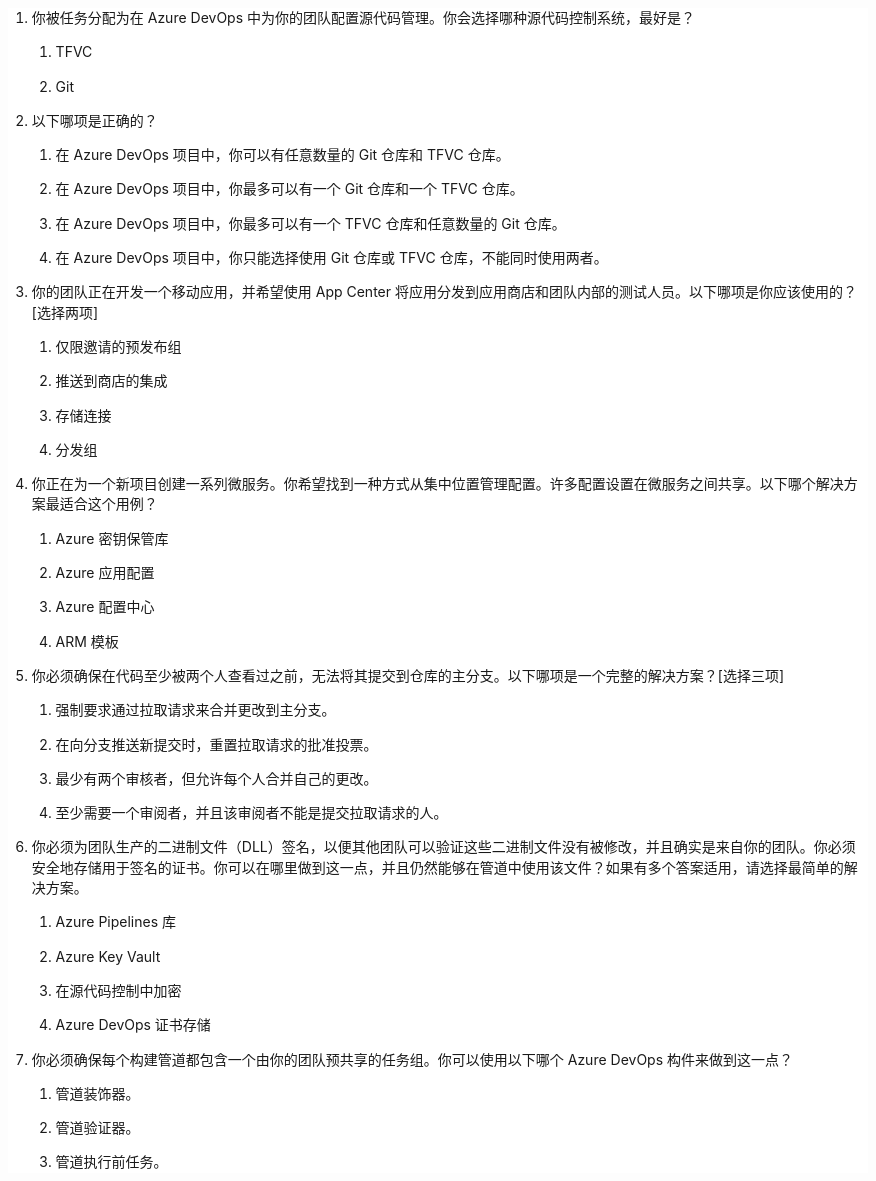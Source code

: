 1.  你被任务分配为在 Azure DevOps 中为你的团队配置源代码管理。你会选择哪种源代码控制系统，最好是？

    1.  TFVC

    1.  Git

1.  以下哪项是正确的？

    1.  在 Azure DevOps 项目中，你可以有任意数量的 Git 仓库和 TFVC 仓库。

    1.  在 Azure DevOps 项目中，你最多可以有一个 Git 仓库和一个 TFVC 仓库。

    1.  在 Azure DevOps 项目中，你最多可以有一个 TFVC 仓库和任意数量的 Git 仓库。

    1.  在 Azure DevOps 项目中，你只能选择使用 Git 仓库或 TFVC 仓库，不能同时使用两者。

1.  你的团队正在开发一个移动应用，并希望使用 App Center 将应用分发到应用商店和团队内部的测试人员。以下哪项是你应该使用的？[选择两项]

    1.  仅限邀请的预发布组

    1.  推送到商店的集成

    1.  存储连接

    1.  分发组

1.  你正在为一个新项目创建一系列微服务。你希望找到一种方式从集中位置管理配置。许多配置设置在微服务之间共享。以下哪个解决方案最适合这个用例？

    1.  Azure 密钥保管库

    1.  Azure 应用配置

    1.  Azure 配置中心

    1.  ARM 模板

1.  你必须确保在代码至少被两个人查看过之前，无法将其提交到仓库的主分支。以下哪项是一个完整的解决方案？[选择三项]

    1.  强制要求通过拉取请求来合并更改到主分支。

    1.  在向分支推送新提交时，重置拉取请求的批准投票。

    1.  最少有两个审核者，但允许每个人合并自己的更改。

    1.  至少需要一个审阅者，并且该审阅者不能是提交拉取请求的人。

1.  你必须为团队生产的二进制文件（DLL）签名，以便其他团队可以验证这些二进制文件没有被修改，并且确实是来自你的团队。你必须安全地存储用于签名的证书。你可以在哪里做到这一点，并且仍然能够在管道中使用该文件？如果有多个答案适用，请选择最简单的解决方案。

    1.  Azure Pipelines 库

    1.  Azure Key Vault

    1.  在源代码控制中加密

    1.  Azure DevOps 证书存储

1.  你必须确保每个构建管道都包含一个由你的团队预共享的任务组。你可以使用以下哪个 Azure DevOps 构件来做到这一点？

    1.  管道装饰器。

    1.  管道验证器。

    1.  管道执行前任务。
